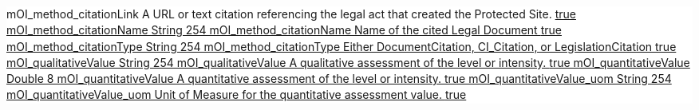 <td width="8%">mOI_method_citationLink</td>
<td width="8%">A URL or text citation referencing the legal act that created the Protected Site.</td>
<td width="8%"><a href="#Domain"/></td>
<td width="8%"/>
<td width="8%">true</td>
<td/>
<td/>
</tr><tr>
<td width="8%">mOI_method_citationName</td>
<td width="8%">String</td>
<td width="3%">254</td>
<td width="8%">mOI_method_citationName</td>
<td width="8%">Name of the cited Legal Document</td>
<td width="8%"><a href="#Domain"/></td>
<td width="8%"/>
<td width="8%">true</td>
<td/>
<td/>
</tr><tr>
<td width="8%">mOI_method_citationType</td>
<td width="8%">String</td>
<td width="3%">254</td>
<td width="8%">mOI_method_citationType</td>
<td width="8%">Either DocumentCitation, CI_Citation, or LegislationCitation</td>
<td width="8%"><a href="#Domain"/></td>
<td width="8%"/>
<td width="8%">true</td>
<td/>
<td/>
</tr><tr>
<td width="8%">mOI_qualitativeValue</td>
<td width="8%">String</td>
<td width="3%">254</td>
<td width="8%">mOI_qualitativeValue</td>
<td width="8%">A qualitative assessment of the level or intensity.</td>
<td width="8%"><a href="#Domain"/></td>
<td width="8%"/>
<td width="8%">true</td>
<td/>
<td/>
</tr><tr>
<td width="8%">mOI_quantitativeValue</td>
<td width="8%">Double</td>
<td width="3%">8</td>
<td width="8%">mOI_quantitativeValue</td>
<td width="8%">A quantitative assessment of the level or intensity.</td>
<td width="8%"><a href="#Domain"/></td>
<td width="8%"/>
<td width="8%">true</td>
<td/>
<td/>
</tr><tr>
<td width="8%">mOI_quantitativeValue_uom</td>
<td width="8%">String</td>
<td width="3%">254</td>
<td width="8%">mOI_quantitativeValue_uom</td>
<td width="8%">Unit of Measure for the quantitative assessment value.</td>
<td width="8%"><a href="#Domain"/></td>
<td width="8%"/>
<td width="8%">true</td>
<td/>
<td/>
</tr><tr>